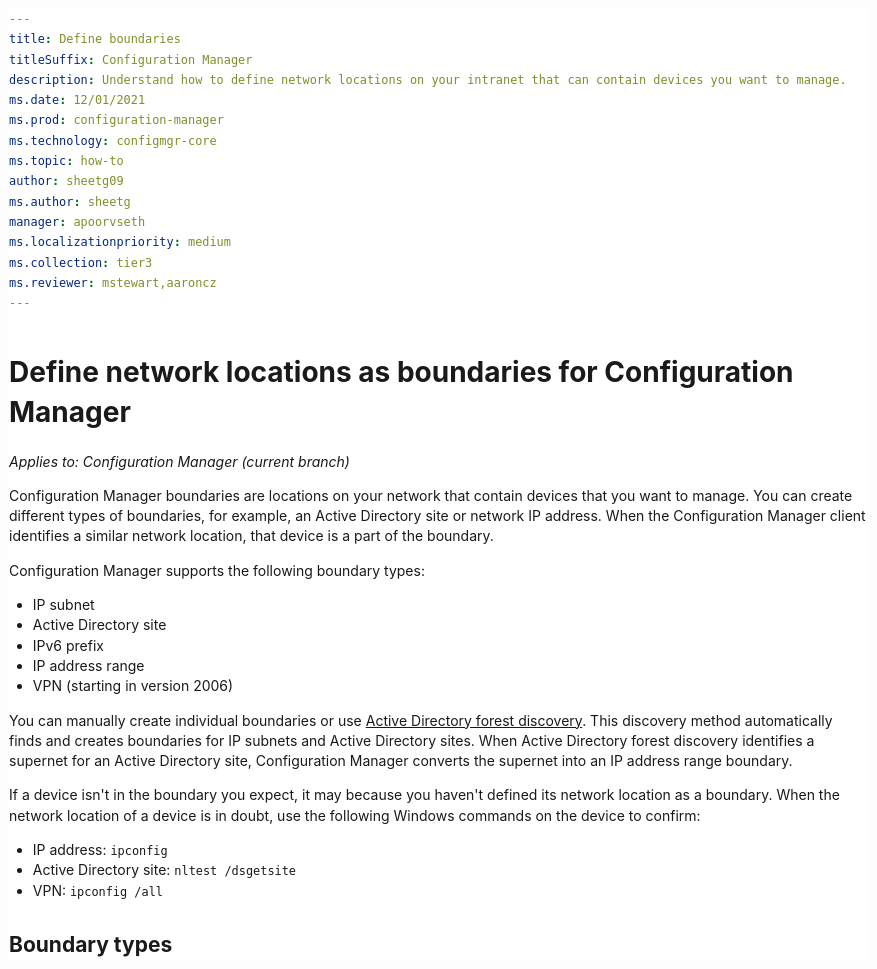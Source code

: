 ```yaml
---
title: Define boundaries
titleSuffix: Configuration Manager
description: Understand how to define network locations on your intranet that can contain devices you want to manage.
ms.date: 12/01/2021
ms.prod: configuration-manager
ms.technology: configmgr-core
ms.topic: how-to
author: sheetg09
ms.author: sheetg
manager: apoorvseth
ms.localizationpriority: medium
ms.collection: tier3
ms.reviewer: mstewart,aaroncz 
---
```


# Define network locations as boundaries for Configuration Manager

*Applies to: Configuration Manager (current branch)*

Configuration Manager boundaries are locations on your network that contain devices that you want to manage. You can create different types of boundaries, for example, an Active Directory site or network IP address. When the Configuration Manager client identifies a similar network location, that device is a part of the boundary.

Configuration Manager supports the following boundary types:

- IP subnet
- Active Directory site
- IPv6 prefix
- IP address range
- VPN (starting in version 2006)

You can manually create individual boundaries or use [Active Directory forest discovery](../../../../core/servers/deploy/configure/about-discovery-methods.md#bkmk_aboutForest). This discovery method automatically finds and creates boundaries for IP subnets and Active Directory sites. When Active Directory forest discovery identifies a supernet for an Active Directory site, Configuration Manager converts the supernet into an IP address range boundary.

If a device isn't in the boundary you expect, it may because you haven't defined its network location as a boundary. When the network location of a device is in doubt, use the following Windows commands on the device to confirm:

- IP address: `ipconfig`
- Active Directory site: `nltest /dsgetsite`
- VPN: `ipconfig /all`

## Boundary types
